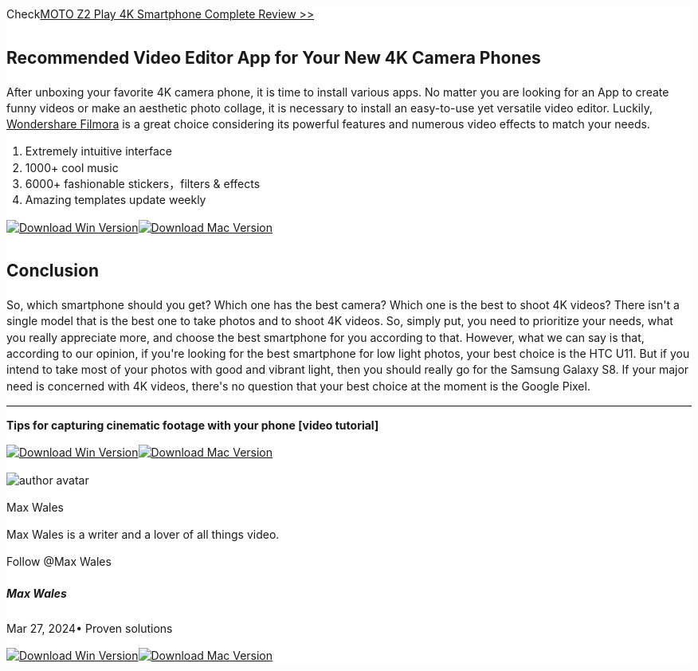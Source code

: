 Check[MOTO Z2 Play 4K Smartphone Complete Review >>](https://tools.techidaily.com/wondershare/filmora/download/)

## Recommended Video Editor App for Your New 4K Camera Phones

After unboxing your favorite 4K camera phone, it is time to install various apps. No matter you are looking for an App to create funny videos or make an aesthetic photo collage, it is necessary to install an easy-to-use yet versatile video editor. Luckily, [Wondershare Filmora](https://filmorago.onelink.me/4M4O/34b09bf4) is a great choice considering its powerful features and numerous video effects to match your needs.

1. Extremely intuitive interface
2. 1000+ cool music
3. 6000+ fashionable stickers，filters & effects
4. Amazing templates update weekly

[![Download Win Version](https://images.wondershare.com/filmora/guide/download-btn-win.jpg)](https://tools.techidaily.com/wondershare/filmora/download/)[![Download Mac Version](https://images.wondershare.com/filmora/guide/download-btn-mac.jpg)](https://tools.techidaily.com/wondershare/filmora/download/)

## Conclusion

So, which smartphone should you get? Which one has the best camera? Which one is the best to shoot 4K videos? There isn't a single model that is the best one to take photos and to shoot 4K videos. So, simply put, you need to prioritize your needs, what you really appreciate more, and choose the best smartphone for you according to that. However, what we can say is that, according to our opinion, if you're looking for the best smartphone for low light photos, your best choice is the HTC U11\. But if you intend to take most of your photos with good and vibrant light, then you should really go for the Samsung Galaxy S8\. If your major need is concerned with 4K videos, there's no question that your best choice at the moment is the Google Pixel.

---

**Tips for capturing cinematic footage with your phone \[video tutorial\]**

[![Download Win Version](https://images.wondershare.com/filmora/guide/download-btn-win.jpg)](https://tools.techidaily.com/wondershare/filmora/download/)[![Download Mac Version](https://images.wondershare.com/filmora/guide/download-btn-mac.jpg)](https://tools.techidaily.com/wondershare/filmora/download/)

![author avatar](https://images.wondershare.com/filmora/article-images/max-wales-author.jpg)

Max Wales

Max Wales is a writer and a lover of all things video.

Follow @Max Wales

##### Max Wales

 Mar 27, 2024• Proven solutions

[![Download Win Version](https://images.wondershare.com/filmora/guide/download-btn-win.jpg)](https://tools.techidaily.com/wondershare/filmora/download/)[![Download Mac Version](https://images.wondershare.com/filmora/guide/download-btn-mac.jpg)](https://tools.techidaily.com/wondershare/filmora/download/)
